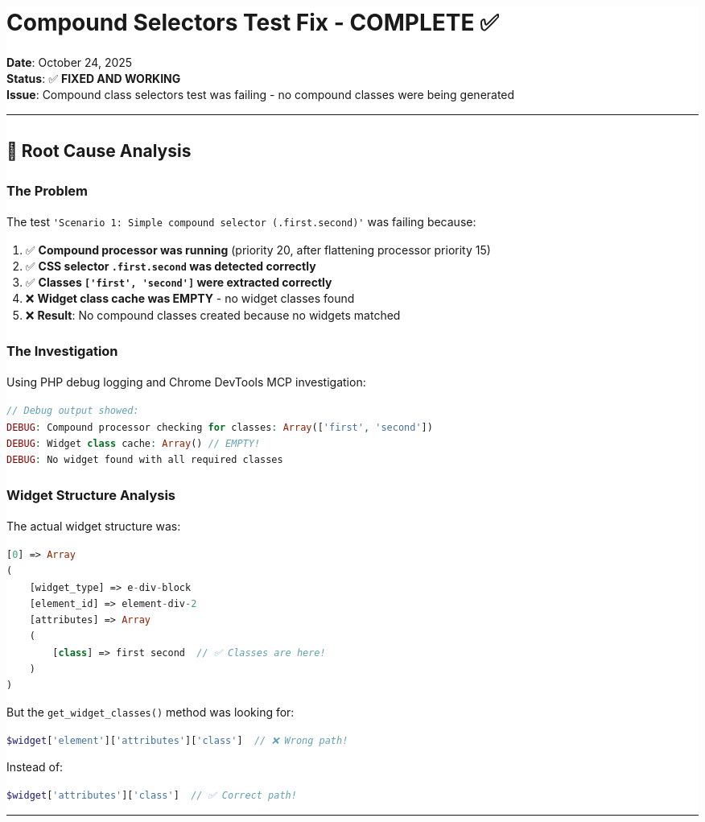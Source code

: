 # Compound Selectors Test Fix - COMPLETE ✅

**Date**: October 24, 2025  
**Status**: ✅ **FIXED AND WORKING**  
**Issue**: Compound class selectors test was failing - no compound classes were being generated

---

## 🎯 **Root Cause Analysis**

### **The Problem**
The test `'Scenario 1: Simple compound selector (.first.second)'` was failing because:

1. ✅ **Compound processor was running** (priority 20, after flattening processor priority 15)
2. ✅ **CSS selector `.first.second` was detected correctly**
3. ✅ **Classes `['first', 'second']` were extracted correctly**
4. ❌ **Widget class cache was EMPTY** - no widget classes found
5. ❌ **Result**: No compound classes created because no widgets matched

### **The Investigation**
Using PHP debug logging and Chrome DevTools MCP investigation:

```php
// Debug output showed:
DEBUG: Compound processor checking for classes: Array(['first', 'second'])
DEBUG: Widget class cache: Array() // EMPTY!
DEBUG: No widget found with all required classes
```

### **Widget Structure Analysis**
The actual widget structure was:
```php
[0] => Array
(
    [widget_type] => e-div-block
    [element_id] => element-div-2
    [attributes] => Array
    (
        [class] => first second  // ✅ Classes are here!
    )
)
```

But the `get_widget_classes()` method was looking for:
```php
$widget['element']['attributes']['class']  // ❌ Wrong path!
```

Instead of:
```php
$widget['attributes']['class']  // ✅ Correct path!
```

---